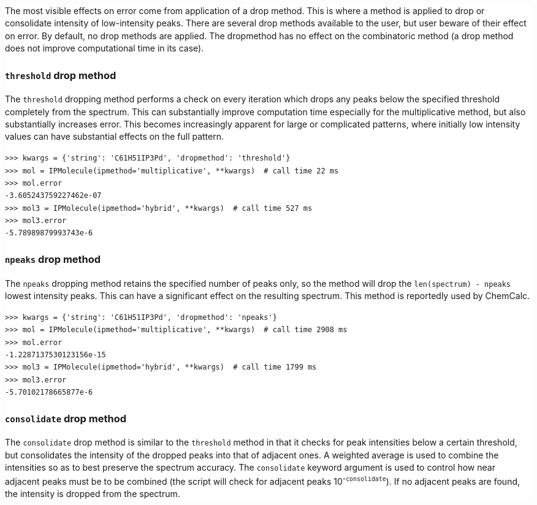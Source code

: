 The most visible effects on error come from application of a drop method.
This is where a method is applied to drop or consolidate intensity of
low-intensity peaks. There are several drop methods available to the user,
but user beware of their effect on error. By default, no drop methods
are applied. The dropmethod has no effect on the combinatoric method
(a drop method does not improve computational time in its case).

### `threshold` drop method

The `threshold` dropping method performs a check on every iteration
which drops any peaks below the specified threshold completely from the
spectrum. This can substantially improve computation time especially for
the multiplicative method, but also substantially increases error. This
becomes increasingly apparent for large or complicated patterns, where
initially low intensity values can have substantial effects on the
full pattern.

```
>>> kwargs = {'string': 'C61H51IP3Pd', 'dropmethod': 'threshold'}
>>> mol = IPMolecule(ipmethod='multiplicative', **kwargs)  # call time 22 ms
>>> mol.error
-3.605243759227462e-07
>>> mol3 = IPMolecule(ipmethod='hybrid', **kwargs)  # call time 527 ms
>>> mol3.error
-5.78989879993743e-6
```


### `npeaks` drop method

The `npeaks` dropping method retains the specified number of peaks only,
so the method will drop the `len(spectrum) - npeaks` lowest intensity
peaks. This can have a significant effect on the resulting spectrum.
This method is reportedly used by ChemCalc.

```
>>> kwargs = {'string': 'C61H51IP3Pd', 'dropmethod': 'npeaks'}
>>> mol = IPMolecule(ipmethod='multiplicative', **kwargs)  # call time 2908 ms
>>> mol.error
-1.2287137530123156e-15
>>> mol3 = IPMolecule(ipmethod='hybrid', **kwargs)  # call time 1799 ms
>>> mol3.error
-5.70102178665877e-6
```

### `consolidate` drop method

The `consolidate` drop method is similar to the `threshold` method in
that it checks for peak intensities below a certain threshold, but
consolidates the intensity of the dropped peaks into that of adjacent ones.
A weighted average is used to combine the intensities so as to best
preserve the spectrum accuracy. The `consolidate` keyword argument
is used to control how near adjacent peaks must be to be combined
(the script will check for adjacent peaks 10<sup>-`consolidate`</sup>).
If no adjacent peaks are found, the intensity is dropped from the spectrum.
